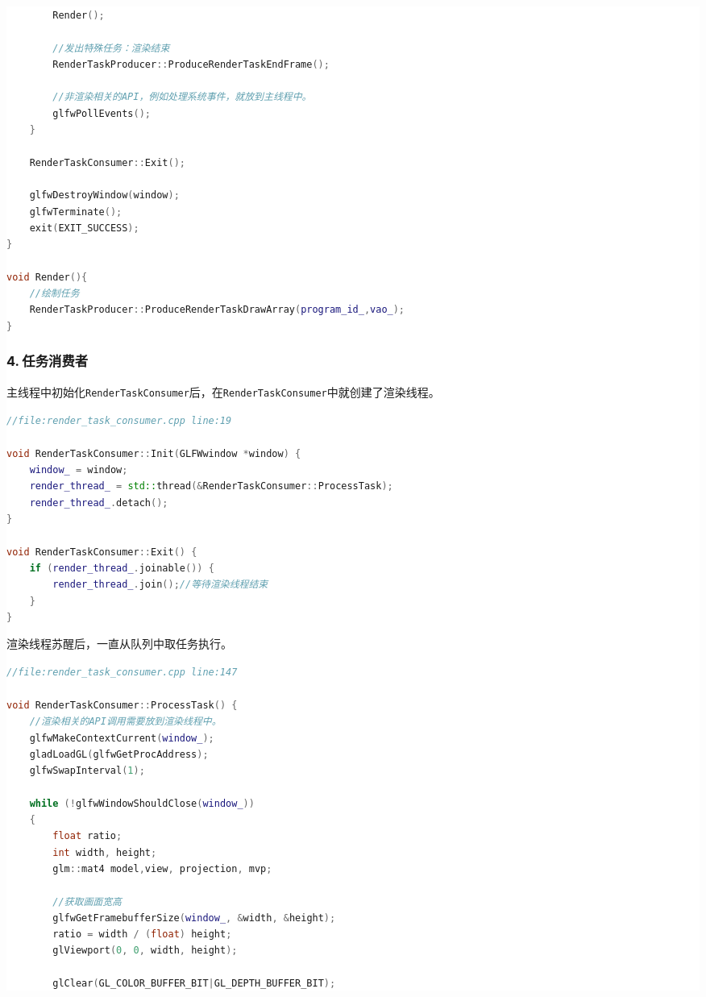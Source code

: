 ```c++
        Render();

        //发出特殊任务：渲染结束
        RenderTaskProducer::ProduceRenderTaskEndFrame();

        //非渲染相关的API，例如处理系统事件，就放到主线程中。
        glfwPollEvents();
    }

    RenderTaskConsumer::Exit();

    glfwDestroyWindow(window);
    glfwTerminate();
    exit(EXIT_SUCCESS);
}

void Render(){
    //绘制任务
    RenderTaskProducer::ProduceRenderTaskDrawArray(program_id_,vao_);
}
```

### 4. 任务消费者

主线程中初始化`RenderTaskConsumer`后，在`RenderTaskConsumer`中就创建了渲染线程。

```c++
//file:render_task_consumer.cpp line:19

void RenderTaskConsumer::Init(GLFWwindow *window) {
    window_ = window;
    render_thread_ = std::thread(&RenderTaskConsumer::ProcessTask);
    render_thread_.detach();
}

void RenderTaskConsumer::Exit() {
    if (render_thread_.joinable()) {
        render_thread_.join();//等待渲染线程结束
    }
}
```

渲染线程苏醒后，一直从队列中取任务执行。

```c++
//file:render_task_consumer.cpp line:147

void RenderTaskConsumer::ProcessTask() {
    //渲染相关的API调用需要放到渲染线程中。
    glfwMakeContextCurrent(window_);
    gladLoadGL(glfwGetProcAddress);
    glfwSwapInterval(1);

    while (!glfwWindowShouldClose(window_))
    {
        float ratio;
        int width, height;
        glm::mat4 model,view, projection, mvp;

        //获取画面宽高
        glfwGetFramebufferSize(window_, &width, &height);
        ratio = width / (float) height;
        glViewport(0, 0, width, height);

        glClear(GL_COLOR_BUFFER_BIT|GL_DEPTH_BUFFER_BIT);
```